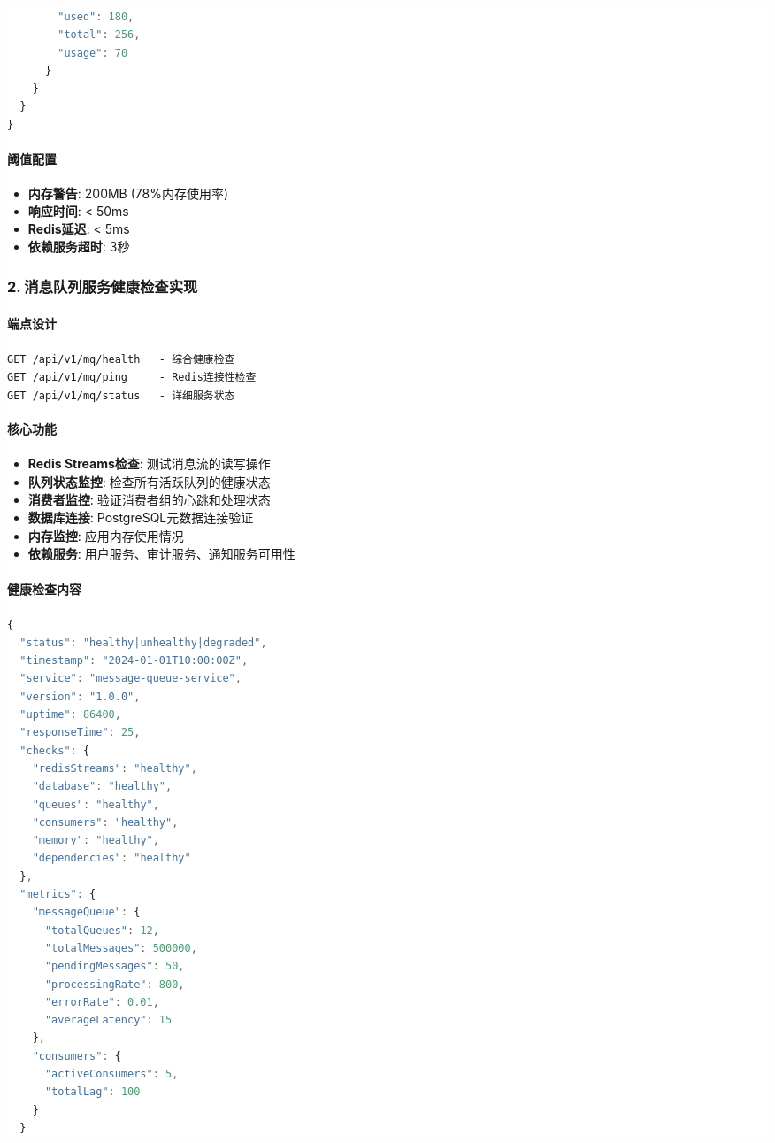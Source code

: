 ```typescript
        "used": 180,
        "total": 256,
        "usage": 70
      }
    }
  }
}
```

#### 阈值配置
- **内存警告**: 200MB (78%内存使用率)
- **响应时间**: < 50ms
- **Redis延迟**: < 5ms
- **依赖服务超时**: 3秒

### 2. 消息队列服务健康检查实现

#### 端点设计
```
GET /api/v1/mq/health   - 综合健康检查
GET /api/v1/mq/ping     - Redis连接性检查
GET /api/v1/mq/status   - 详细服务状态
```

#### 核心功能
- **Redis Streams检查**: 测试消息流的读写操作
- **队列状态监控**: 检查所有活跃队列的健康状态
- **消费者监控**: 验证消费者组的心跳和处理状态
- **数据库连接**: PostgreSQL元数据连接验证
- **内存监控**: 应用内存使用情况
- **依赖服务**: 用户服务、审计服务、通知服务可用性

#### 健康检查内容
```typescript
{
  "status": "healthy|unhealthy|degraded",
  "timestamp": "2024-01-01T10:00:00Z", 
  "service": "message-queue-service",
  "version": "1.0.0",
  "uptime": 86400,
  "responseTime": 25,
  "checks": {
    "redisStreams": "healthy",
    "database": "healthy",
    "queues": "healthy", 
    "consumers": "healthy",
    "memory": "healthy",
    "dependencies": "healthy"
  },
  "metrics": {
    "messageQueue": {
      "totalQueues": 12,
      "totalMessages": 500000,
      "pendingMessages": 50,
      "processingRate": 800,
      "errorRate": 0.01,
      "averageLatency": 15
    },
    "consumers": {
      "activeConsumers": 5,
      "totalLag": 100
    }
  }
```